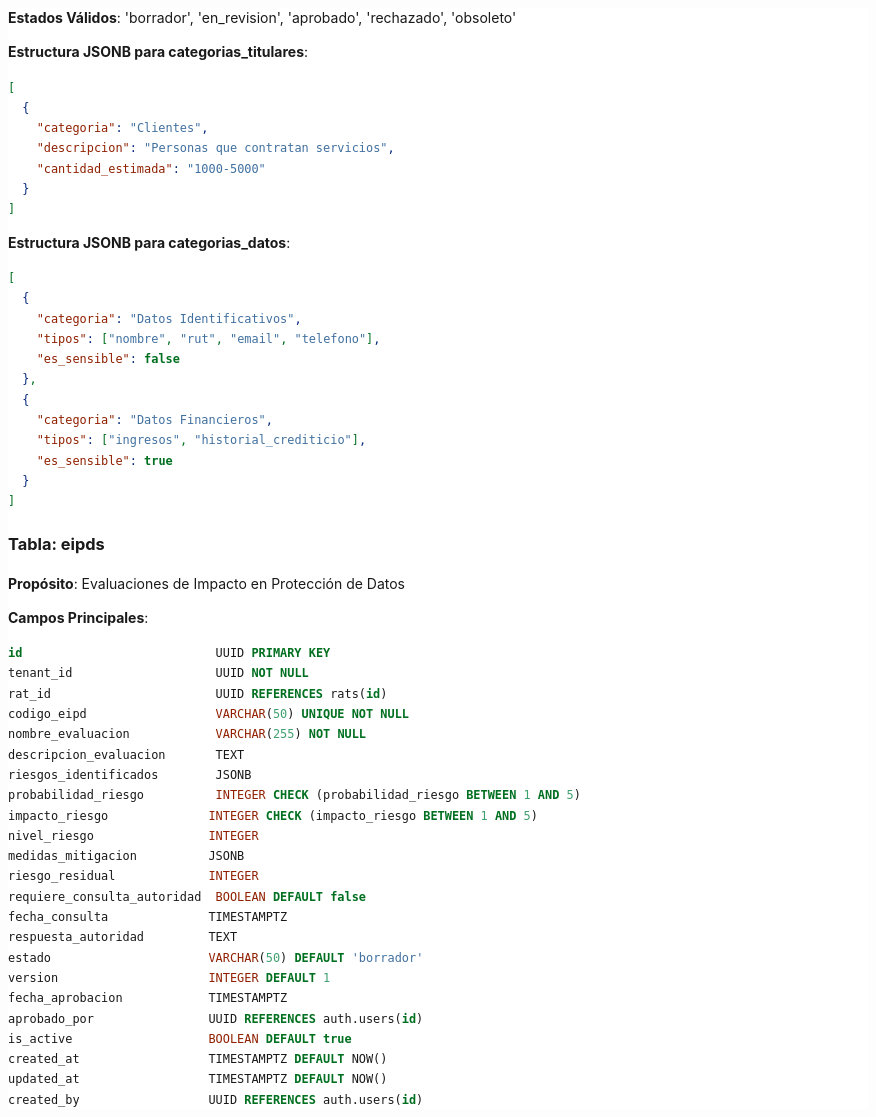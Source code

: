 **Estados Válidos**: 'borrador', 'en_revision', 'aprobado', 'rechazado', 'obsoleto'

**Estructura JSONB para categorias_titulares**:
```json
[
  {
    "categoria": "Clientes",
    "descripcion": "Personas que contratan servicios",
    "cantidad_estimada": "1000-5000"
  }
]
```

**Estructura JSONB para categorias_datos**:
```json
[
  {
    "categoria": "Datos Identificativos",
    "tipos": ["nombre", "rut", "email", "telefono"],
    "es_sensible": false
  },
  {
    "categoria": "Datos Financieros", 
    "tipos": ["ingresos", "historial_crediticio"],
    "es_sensible": true
  }
]
```

### Tabla: eipds
**Propósito**: Evaluaciones de Impacto en Protección de Datos

**Campos Principales**:
```sql
id                           UUID PRIMARY KEY
tenant_id                    UUID NOT NULL
rat_id                       UUID REFERENCES rats(id)
codigo_eipd                  VARCHAR(50) UNIQUE NOT NULL
nombre_evaluacion            VARCHAR(255) NOT NULL
descripcion_evaluacion       TEXT
riesgos_identificados        JSONB
probabilidad_riesgo          INTEGER CHECK (probabilidad_riesgo BETWEEN 1 AND 5)
impacto_riesgo              INTEGER CHECK (impacto_riesgo BETWEEN 1 AND 5)
nivel_riesgo                INTEGER
medidas_mitigacion          JSONB
riesgo_residual             INTEGER
requiere_consulta_autoridad  BOOLEAN DEFAULT false
fecha_consulta              TIMESTAMPTZ
respuesta_autoridad         TEXT
estado                      VARCHAR(50) DEFAULT 'borrador'
version                     INTEGER DEFAULT 1
fecha_aprobacion            TIMESTAMPTZ
aprobado_por                UUID REFERENCES auth.users(id)
is_active                   BOOLEAN DEFAULT true
created_at                  TIMESTAMPTZ DEFAULT NOW()
updated_at                  TIMESTAMPTZ DEFAULT NOW()
created_by                  UUID REFERENCES auth.users(id)
```
